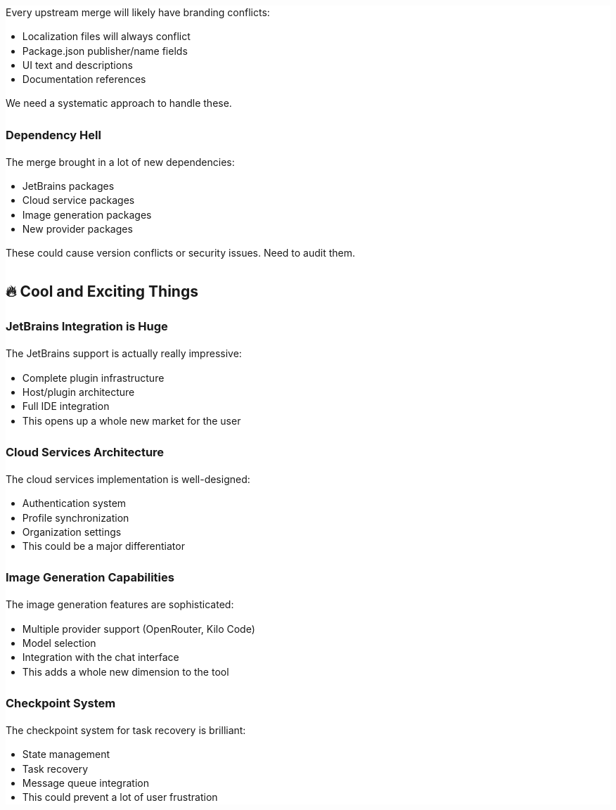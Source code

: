 Every upstream merge will likely have branding conflicts:

- Localization files will always conflict
- Package.json publisher/name fields
- UI text and descriptions
- Documentation references

We need a systematic approach to handle these.

### Dependency Hell

The merge brought in a lot of new dependencies:

- JetBrains packages
- Cloud service packages
- Image generation packages
- New provider packages

These could cause version conflicts or security issues. Need to audit them.

## 🔥 Cool and Exciting Things

### JetBrains Integration is Huge

The JetBrains support is actually really impressive:

- Complete plugin infrastructure
- Host/plugin architecture
- Full IDE integration
- This opens up a whole new market for the user

### Cloud Services Architecture

The cloud services implementation is well-designed:

- Authentication system
- Profile synchronization
- Organization settings
- This could be a major differentiator

### Image Generation Capabilities

The image generation features are sophisticated:

- Multiple provider support (OpenRouter, Kilo Code)
- Model selection
- Integration with the chat interface
- This adds a whole new dimension to the tool

### Checkpoint System

The checkpoint system for task recovery is brilliant:

- State management
- Task recovery
- Message queue integration
- This could prevent a lot of user frustration
